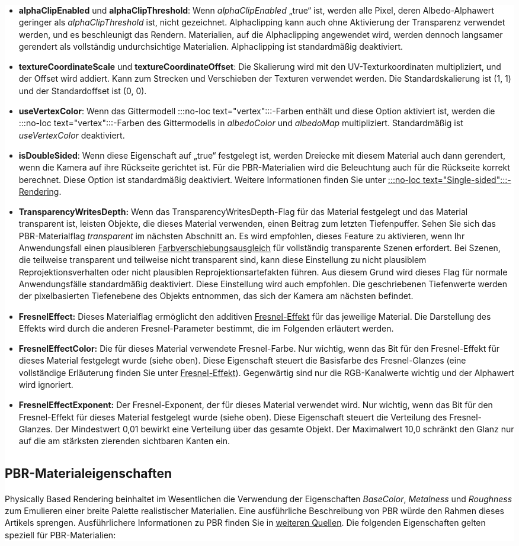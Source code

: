 * **alphaClipEnabled** und **alphaClipThreshold**: Wenn *alphaClipEnabled* „true“ ist, werden alle Pixel, deren Albedo-Alphawert geringer als *alphaClipThreshold* ist, nicht gezeichnet. Alphaclipping kann auch ohne Aktivierung der Transparenz verwendet werden, und es beschleunigt das Rendern. Materialien, auf die Alphaclipping angewendet wird, werden dennoch langsamer gerendert als vollständig undurchsichtige Materialien. Alphaclipping ist standardmäßig deaktiviert.

* **textureCoordinateScale** und **textureCoordinateOffset**: Die Skalierung wird mit den UV-Texturkoordinaten multipliziert, und der Offset wird addiert. Kann zum Strecken und Verschieben der Texturen verwendet werden. Die Standardskalierung ist (1, 1) und der Standardoffset ist (0, 0).

* **useVertexColor**: Wenn das Gittermodell :::no-loc text="vertex":::-Farben enthält und diese Option aktiviert ist, werden die :::no-loc text="vertex":::-Farben des Gittermodells in *albedoColor* und *albedoMap* multipliziert. Standardmäßig ist *useVertexColor* deaktiviert.

* **isDoubleSided**: Wenn diese Eigenschaft auf „true“ festgelegt ist, werden Dreiecke mit diesem Material auch dann gerendert, wenn die Kamera auf ihre Rückseite gerichtet ist. Für die PBR-Materialien wird die Beleuchtung auch für die Rückseite korrekt berechnet. Diese Option ist standardmäßig deaktiviert. Weitere Informationen finden Sie unter [:::no-loc text="Single-sided":::-Rendering](single-sided-rendering.md).

* **TransparencyWritesDepth:** Wenn das TransparencyWritesDepth-Flag für das Material festgelegt und das Material transparent ist, leisten Objekte, die dieses Material verwenden, einen Beitrag zum letzten Tiefenpuffer. Sehen Sie sich das PBR-Materialflag *transparent* im nächsten Abschnitt an. Es wird empfohlen, dieses Feature zu aktivieren, wenn Ihr Anwendungsfall einen plausibleren [Farbverschiebungsausgleich](late-stage-reprojection.md) für vollständig transparente Szenen erfordert. Bei Szenen, die teilweise transparent und teilweise nicht transparent sind, kann diese Einstellung zu nicht plausiblem Reprojektionsverhalten oder nicht plausiblen Reprojektionsartefakten führen. Aus diesem Grund wird dieses Flag für normale Anwendungsfälle standardmäßig deaktiviert. Diese Einstellung wird auch empfohlen. Die geschriebenen Tiefenwerte werden der pixelbasierten Tiefenebene des Objekts entnommen, das sich der Kamera am nächsten befindet.

* **FresnelEffect:** Dieses Materialflag ermöglicht den additiven [Fresnel-Effekt](../../overview/features/fresnel-effect.md) für das jeweilige Material. Die Darstellung des Effekts wird durch die anderen Fresnel-Parameter bestimmt, die im Folgenden erläutert werden. 

* **FresnelEffectColor:** Die für dieses Material verwendete Fresnel-Farbe. Nur wichtig, wenn das Bit für den Fresnel-Effekt für dieses Material festgelegt wurde (siehe oben). Diese Eigenschaft steuert die Basisfarbe des Fresnel-Glanzes (eine vollständige Erläuterung finden Sie unter [Fresnel-Effekt](../../overview/features/fresnel-effect.md)). Gegenwärtig sind nur die RGB-Kanalwerte wichtig und der Alphawert wird ignoriert.

* **FresnelEffectExponent:** Der Fresnel-Exponent, der für dieses Material verwendet wird. Nur wichtig, wenn das Bit für den Fresnel-Effekt für dieses Material festgelegt wurde (siehe oben). Diese Eigenschaft steuert die Verteilung des Fresnel-Glanzes. Der Mindestwert 0,01 bewirkt eine Verteilung über das gesamte Objekt. Der Maximalwert 10,0 schränkt den Glanz nur auf die am stärksten zierenden sichtbaren Kanten ein.

## <a name="pbr-material-properties"></a>PBR-Materialeigenschaften

Physically Based Rendering beinhaltet im Wesentlichen die Verwendung der Eigenschaften *BaseColor*, *Metalness* und *Roughness* zum Emulieren einer breite Palette realistischer Materialien. Eine ausführliche Beschreibung von PBR würde den Rahmen dieses Artikels sprengen. Ausführlichere Informationen zu PBR finden Sie in [weiteren Quellen](http://www.pbr-book.org). Die folgenden Eigenschaften gelten speziell für PBR-Materialien:
